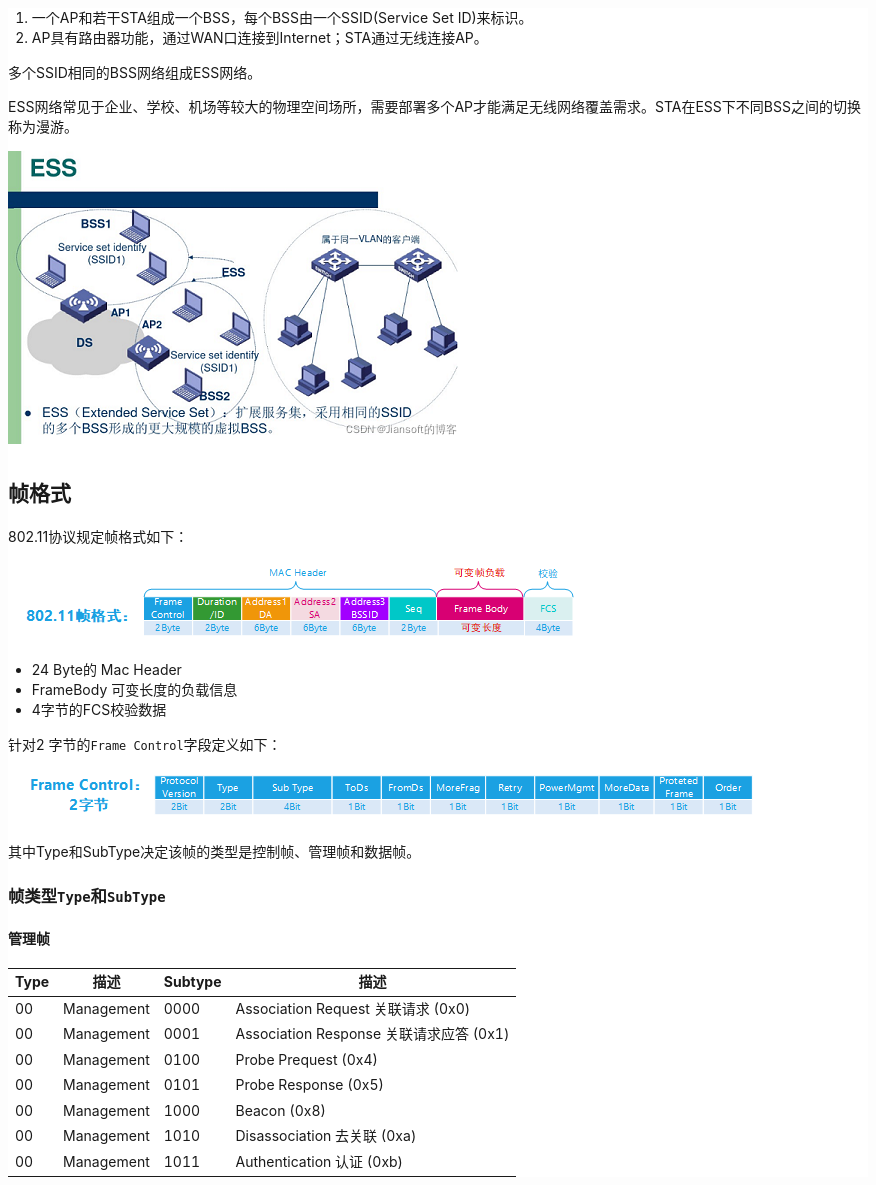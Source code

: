 1. 一个AP和若干STA组成一个BSS，每个BSS由一个SSID(Service Set ID)来标识。
2. AP具有路由器功能，通过WAN口连接到Internet；STA通过无线连接AP。

多个SSID相同的BSS网络组成ESS网络。

ESS网络常见于企业、学校、机场等较大的物理空间场所，需要部署多个AP才能满足无线网络覆盖需求。STA在ESS下不同BSS之间的切换称为漫游。

![](media/image-20221118083900248.png)

## 帧格式

802.11协议规定帧格式如下：

![](media/image-20221118093150965.png)

- 24 Byte的 Mac Header
- FrameBody 可变长度的负载信息
- 4字节的FCS校验数据



针对2 字节的`Frame Control`字段定义如下：

![](media/image-20221118093651778.png)

其中Type和SubType决定该帧的类型是控制帧、管理帧和数据帧。

### 帧类型`Type`和`SubType`

#### 管理帧

|Type  | 描述                | Subtype  |描述|
| ---- | ------------------ | -------- |----|
|00	    |Management	|0000	|Association Request 关联请求 (0x0)|
|00	    |Management	|0001	|Association Response 关联请求应答 (0x1)|
|00	    |Management	|0100	|Probe Prequest (0x4)|
|00	    |Management	|0101	|Probe Response (0x5)|
|00	    |Management	|1000	|Beacon (0x8)|
|00	    |Management	|1010	|Disassociation 去关联 (0xa)|
|00	    |Management	|1011	|Authentication 认证 (0xb)|